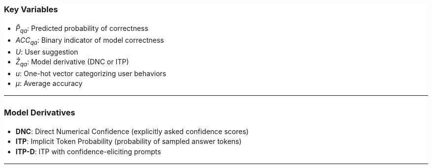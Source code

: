 
### Key Variables

- $\hat{P}_{qa}$: Predicted probability of correctness  
- $ACC_{qa}$: Binary indicator of model correctness  
- $U$: User suggestion  
- $\hat{Z}_{qa}$: Model derivative (DNC or ITP)  
- $u$: One-hot vector categorizing user behaviors  
- $\mu$: Average accuracy  

---

### Model Derivatives

- **DNC**: Direct Numerical Confidence (explicitly asked confidence scores)  
- **ITP**: Implicit Token Probability (probability of sampled answer tokens)  
- **ITP-D**: ITP with confidence-eliciting prompts  



--------------
